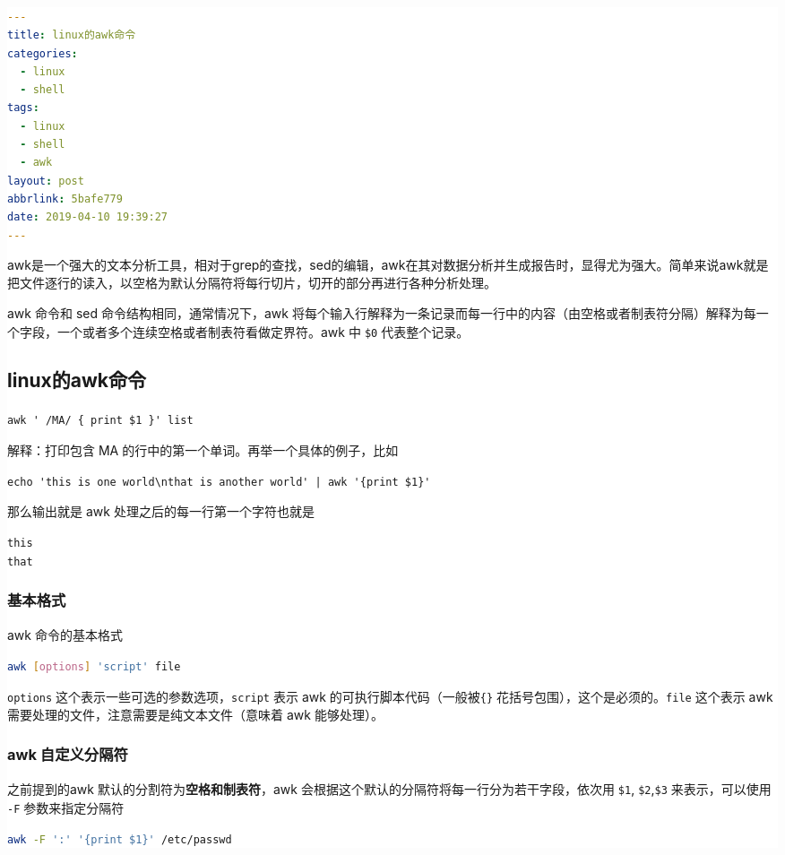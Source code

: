 ```yaml
---
title: linux的awk命令
categories:
  - linux
  - shell
tags:
  - linux
  - shell
  - awk
layout: post
abbrlink: 5bafe779
date: 2019-04-10 19:39:27
---
```


awk是一个强大的文本分析工具，相对于grep的查找，sed的编辑，awk在其对数据分析并生成报告时，显得尤为强大。简单来说awk就是把文件逐行的读入，以空格为默认分隔符将每行切片，切开的部分再进行各种分析处理。

awk 命令和 sed 命令结构相同，通常情况下，awk 将每个输入行解释为一条记录而每一行中的内容（由空格或者制表符分隔）解释为每一个字段，一个或者多个连续空格或者制表符看做定界符。awk 中 `$0` 代表整个记录。

## linux的awk命令

```shell
awk ' /MA/ { print $1 }' list
```
解释：打印包含 MA 的行中的第一个单词。再举一个具体的例子，比如

```shell
echo 'this is one world\nthat is another world' | awk '{print $1}'
```

那么输出就是 awk 处理之后的每一行第一个字符也就是

```shell
this
that
```

### 基本格式

awk 命令的基本格式

```sh
awk [options] 'script' file
```

`options` 这个表示一些可选的参数选项，`script` 表示 awk 的可执行脚本代码（一般被`{}` 花括号包围），这个是必须的。`file` 这个表示 awk 需要处理的文件，注意需要是纯文本文件（意味着 awk 能够处理）。

### awk 自定义分隔符

之前提到的awk 默认的分割符为**空格和制表符**，awk 会根据这个默认的分隔符将每一行分为若干字段，依次用 `$1`, `$2`,`$3` 来表示，可以使用 `-F` 参数来指定分隔符

```sh
awk -F ':' '{print $1}' /etc/passwd
```
